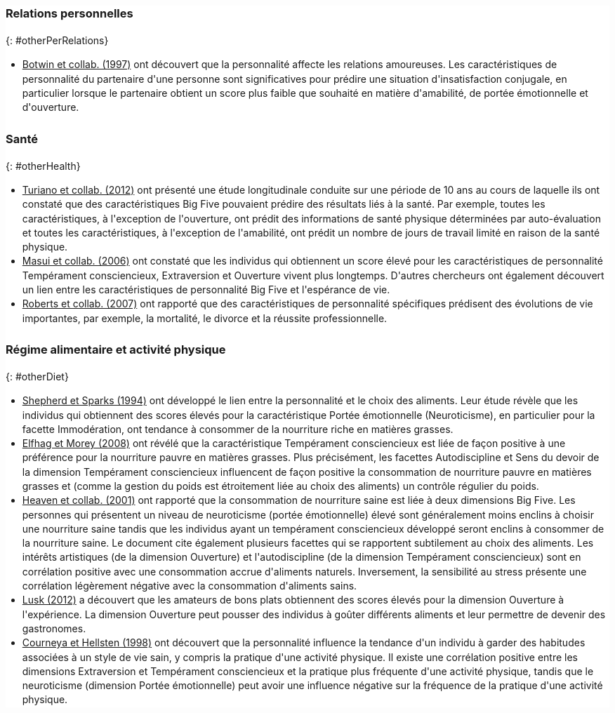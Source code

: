 ### Relations personnelles
{: #otherPerRelations}

-   [Botwin et collab. (1997)](/docs/services/personality-insights?topic=personality-insights-references#botwin1997) ont découvert que la personnalité affecte les relations amoureuses. Les caractéristiques de personnalité du partenaire d'une personne sont significatives pour prédire une situation d'insatisfaction conjugale, en particulier lorsque le partenaire obtient un score plus faible que souhaité en matière d'amabilité, de portée émotionnelle et d'ouverture. 

### Santé
{: #otherHealth}

-   [Turiano et collab. (2012)](/docs/services/personality-insights?topic=personality-insights-references#turiano2012) ont présenté une étude longitudinale conduite sur une période de 10 ans au cours de laquelle ils ont constaté que des caractéristiques Big Five pouvaient prédire des résultats liés à la santé. Par exemple, toutes les caractéristiques, à l'exception de l'ouverture, ont prédit des informations de santé physique déterminées par auto-évaluation et toutes les caractéristiques, à l'exception de l'amabilité, ont prédit un nombre de jours de travail limité en raison de la santé physique.
-   [Masui et collab. (2006)](/docs/services/personality-insights?topic=personality-insights-references#masui2006) ont constaté que les individus qui obtiennent un score élevé pour les caractéristiques de personnalité Tempérament consciencieux, Extraversion et Ouverture vivent plus longtemps. D'autres chercheurs ont également découvert un lien entre les caractéristiques de personnalité Big Five et l'espérance de vie. 
-   [Roberts et collab. (2007)](/docs/services/personality-insights?topic=personality-insights-references#roberts2007) ont rapporté que des caractéristiques de personnalité spécifiques prédisent des évolutions de vie importantes, par exemple, la mortalité, le divorce et la réussite professionnelle. 

### Régime alimentaire et activité physique
{: #otherDiet}

-   [Shepherd et Sparks (1994)](/docs/services/personality-insights?topic=personality-insights-references#shepherd1994) ont développé le lien entre la personnalité et le choix des aliments. Leur étude révèle que les individus qui obtiennent des scores élevés pour la caractéristique Portée émotionnelle (Neuroticisme), en particulier pour la facette Immodération, ont tendance à consommer de la nourriture riche en matières grasses.
-   [Elfhag et Morey (2008)](/docs/services/personality-insights?topic=personality-insights-references#elfhag2008) ont révélé que la caractéristique Tempérament consciencieux est liée de façon positive à une préférence pour la nourriture pauvre en matières grasses. Plus précisément, les facettes Autodiscipline et Sens du devoir de la dimension Tempérament consciencieux influencent de façon positive la consommation de nourriture pauvre en matières grasses et (comme la gestion du poids est étroitement liée au choix des aliments) un contrôle régulier du poids.
-   [Heaven et collab. (2001)](/docs/services/personality-insights?topic=personality-insights-references#heaven2001) ont rapporté que la consommation de nourriture saine est liée à deux dimensions Big Five. Les personnes qui présentent un niveau de neuroticisme (portée émotionnelle) élevé sont généralement moins enclins à choisir une nourriture saine tandis que les individus ayant un tempérament consciencieux développé seront enclins à consommer de la nourriture saine. Le document cite également plusieurs facettes qui se rapportent subtilement au choix des aliments.  Les intérêts artistiques (de la dimension Ouverture) et l'autodiscipline (de la dimension Tempérament consciencieux) sont en corrélation positive avec une consommation accrue d'aliments naturels. Inversement, la sensibilité au stress présente une corrélation légèrement négative avec la consommation d'aliments sains. 
-   [Lusk (2012)](/docs/services/personality-insights?topic=personality-insights-references#lusk2012) a découvert que les amateurs de bons plats obtiennent des scores élevés pour la dimension Ouverture à l'expérience. La dimension Ouverture peut pousser des individus à goûter différents aliments et leur permettre de devenir des gastronomes.
-   [Courneya et Hellsten (1998)](/docs/services/personality-insights?topic=personality-insights-references#courneya1998) ont découvert que la personnalité influence la tendance d'un individu à garder des habitudes associées à un style de vie sain, y compris la pratique d'une activité physique. Il existe une corrélation positive entre les dimensions Extraversion et Tempérament consciencieux et la pratique plus fréquente d'une activité physique, tandis que le neuroticisme (dimension Portée émotionnelle) peut avoir une influence négative sur la fréquence de la pratique d'une activité physique.
